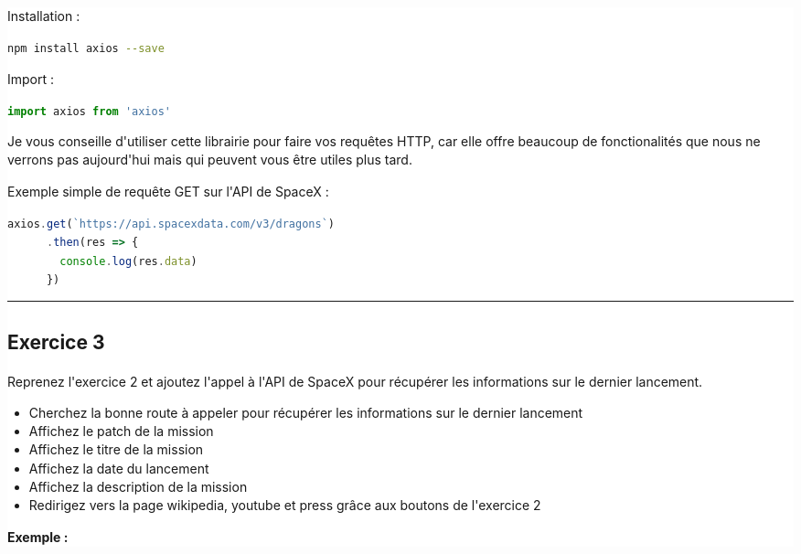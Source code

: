 Installation : 
```bash
npm install axios --save
```
Import :
```javascript
import axios from 'axios'
```

Je vous conseille d'utiliser cette librairie pour faire vos requêtes HTTP, car elle offre beaucoup de fonctionalités que nous ne verrons pas aujourd'hui mais qui peuvent vous être utiles plus tard.

Exemple simple de requête GET sur l'API de SpaceX :
```javascript
axios.get(`https://api.spacexdata.com/v3/dragons`)
      .then(res => {
        console.log(res.data)
      })
```

---
## Exercice 3

Reprenez l'exercice 2 et ajoutez l'appel à l'API de SpaceX pour récupérer les informations sur le dernier lancement.
- Cherchez la bonne route à appeler pour récupérer les informations sur le dernier lancement
- Affichez le patch de la mission
- Affichez le titre de la mission
- Affichez la date du lancement
- Affichez la description de la mission
- Redirigez vers la page wikipedia, youtube et press grâce aux boutons de l'exercice 2

__Exemple :__
